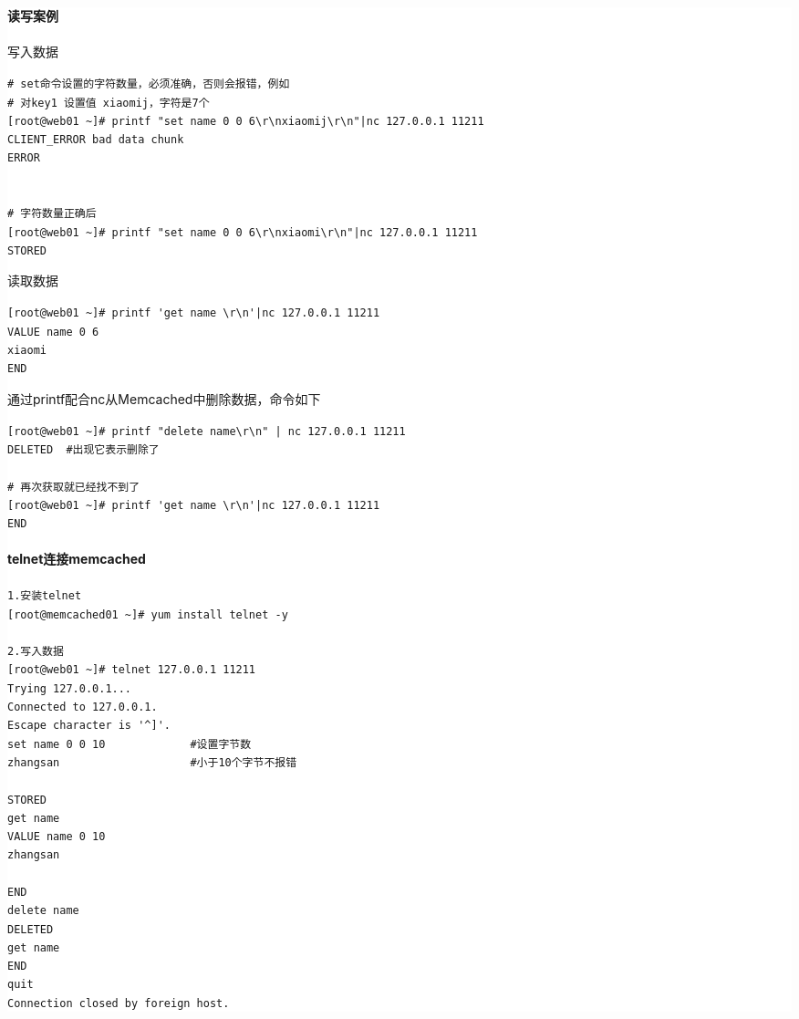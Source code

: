 #### 读写案例

写入数据

```shell
# set命令设置的字符数量，必须准确，否则会报错，例如
# 对key1 设置值 xiaomij，字符是7个
[root@web01 ~]# printf "set name 0 0 6\r\nxiaomij\r\n"|nc 127.0.0.1 11211
CLIENT_ERROR bad data chunk
ERROR


# 字符数量正确后
[root@web01 ~]# printf "set name 0 0 6\r\nxiaomi\r\n"|nc 127.0.0.1 11211
STORED
```

读取数据

```shell
[root@web01 ~]# printf 'get name \r\n'|nc 127.0.0.1 11211
VALUE name 0 6
xiaomi
END
```

通过printf配合nc从Memcached中删除数据，命令如下

```shell
[root@web01 ~]# printf "delete name\r\n" | nc 127.0.0.1 11211
DELETED  #出现它表示删除了

# 再次获取就已经找不到了
[root@web01 ~]# printf 'get name \r\n'|nc 127.0.0.1 11211
END
```

#### telnet连接memcached

```shell
1.安装telnet
[root@memcached01 ~]# yum install telnet -y

2.写入数据
[root@web01 ~]# telnet 127.0.0.1 11211
Trying 127.0.0.1...
Connected to 127.0.0.1.
Escape character is '^]'.
set name 0 0 10				#设置字节数
zhangsan					#小于10个字节不报错

STORED
get name
VALUE name 0 10
zhangsan

END
delete name
DELETED
get name
END
quit
Connection closed by foreign host.

```

